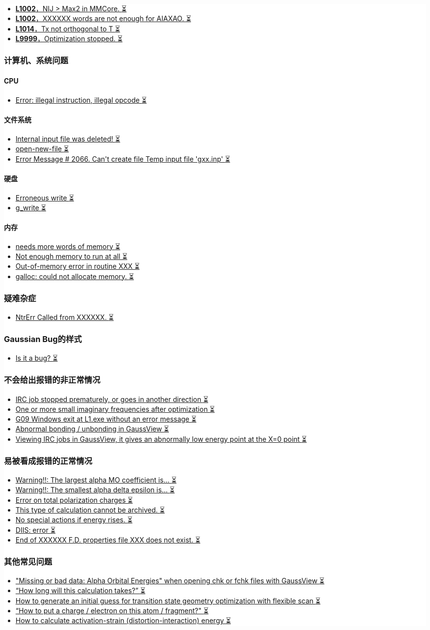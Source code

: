 * [**L1002**，NIJ > Max2 in MMCore. :hourglass_flowing_sand:](#3700)
 * [**L1002**，XXXXXX words are not enough for AIAXAO. :hourglass_flowing_sand:](#3400)
 * [**L1014**，Tx not orthogonal to T :hourglass_flowing_sand:](#3700)
 * [**L9999**，Optimization stopped. :hourglass_flowing_sand:](#400)
### 计算机、系统问题
#### CPU
 * [Error: illegal instruction, illegal opcode :hourglass_flowing_sand:](#2900)
#### 文件系统
 * [Internal input file was deleted! :hourglass_flowing_sand:](#3000)
 * [open-new-file :hourglass_flowing_sand:](#3100)
 * [Error Message # 2066. Can't create file Temp input file 'gxx.inp' :hourglass_flowing_sand:](#3200)
#### 硬盘
 * [Erroneous write :hourglass_flowing_sand:](#3300)
 * [g_write :hourglass_flowing_sand:](#3300)
#### 内存
 * [needs more words of memory :hourglass_flowing_sand:](#3400)
 * [Not enough memory to run at all :hourglass_flowing_sand:](#3400)
 * [Out-of-memory error in routine XXX :hourglass_flowing_sand:](#3400)
 * [galloc:  could not allocate memory. :hourglass_flowing_sand:](#3500)
### 疑难杂症
 * [NtrErr Called from XXXXXX. :hourglass_flowing_sand:](#3600)
### Gaussian Bug的样式
 * [Is it a bug? :hourglass_flowing_sand:](#3700)
### 不会给出报错的非正常情况
 * [IRC job stopped prematurely, or goes in another direction :hourglass_flowing_sand:](#3800)
 * [One or more small imaginary frequencies after optimization :hourglass_flowing_sand:](#3900)
 * [G09 Windows exit at L1.exe without an error message :hourglass_flowing_sand:](#4000)
 * [Abnormal bonding / unbonding in GaussView :hourglass_flowing_sand:](#4100)
 * [Viewing IRC jobs in GaussView, it gives an abnormally low energy point at the X=0 point :hourglass_flowing_sand:](#4200)
### 易被看成报错的正常情况
 * [Warning!!: The largest alpha MO coefficient is... :hourglass_flowing_sand:](#4800)
 * [Warning!!: The smallest alpha delta epsilon is... :hourglass_flowing_sand:](#4800)
 * [Error on total polarization charges :hourglass_flowing_sand:](#4900)
 * [This type of calculation cannot be archived. :hourglass_flowing_sand:](#5000)
 * [No special actions if energy rises. :hourglass_flowing_sand:](#5100)
 * [DIIS: error :hourglass_flowing_sand:](#5200)
 * [End of XXXXXX F.D. properties file   XXX does not exist. :hourglass_flowing_sand:](#5300)
### 其他常见问题
 * ["Missing or bad data: Alpha Orbital Energies" when opening chk or fchk files with GaussView :hourglass_flowing_sand:](#4300)
 * [“How long will this calculation takes?” :hourglass_flowing_sand:](#4400)
 * [How to generate an initial guess for transition state geometry optimization with flexible scan :hourglass_flowing_sand:](#4500)
 * [“How to put a charge / electron on this atom / fragment?" :hourglass_flowing_sand:](#4600)
 * [How to calculate activation-strain (distortion-interaction) energy :hourglass_flowing_sand:](#4700)
